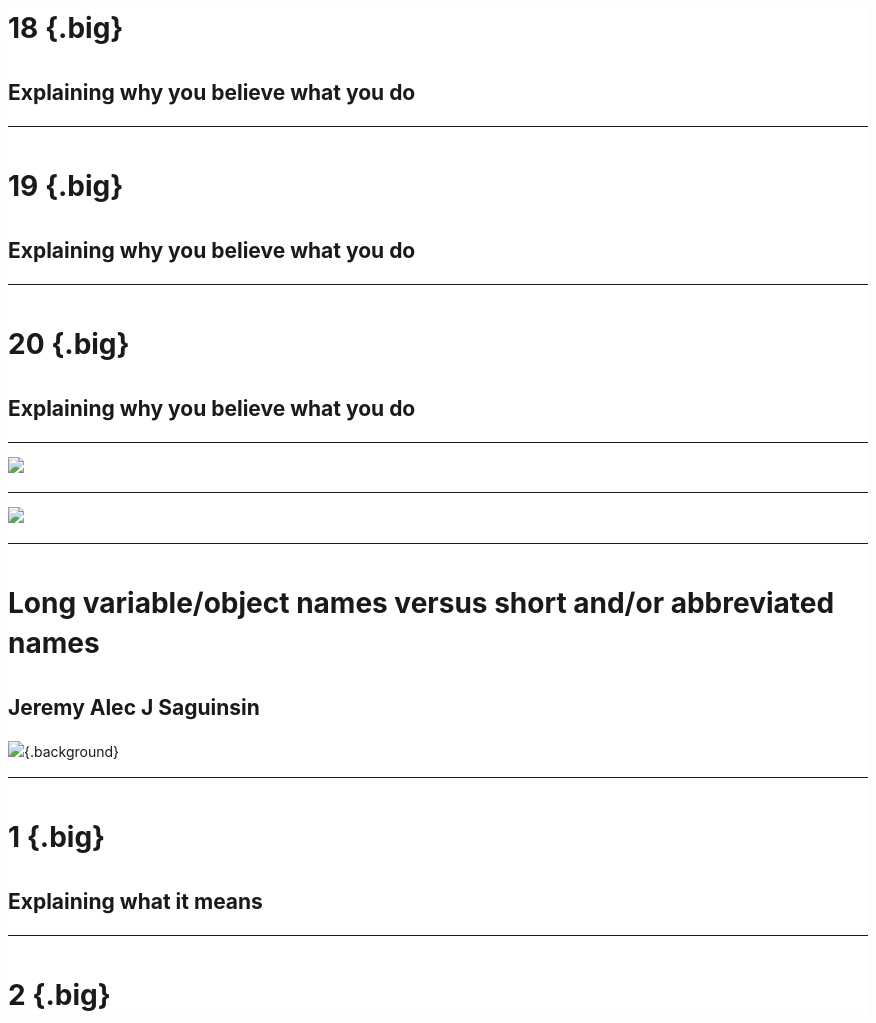 
# 18 {.big}

## Explaining why you believe what you do

---

# 19 {.big}

## Explaining why you believe what you do

---

# 20 {.big}

## Explaining why you believe what you do
---
![](http://giant.gfycat.com/ElatedGleefulBernesemountaindog.gif)

---

![](http://orig06.deviantart.net/707e/f/2015/129/a/e/incoming_transmission_by_d_elightfullydevious-d8srn7q.gif)

---

# Long variable/object names versus short and/or abbreviated names

## Jeremy Alec J Saguinsin

![](https://raw.githubusercontent.com/jeyreymey/code1161base/master/mugshot.png){.background}

---

# 1 {.big}

## Explaining what it means

---

# 2 {.big}
